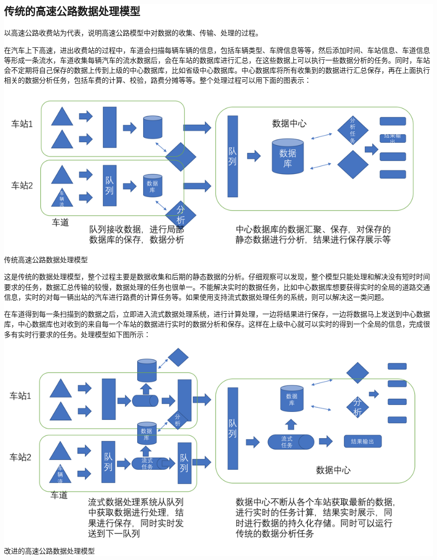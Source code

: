 ## 传统的高速公路数据处理模型

以高速公路收费站为代表，说明高速公路模型中对数据的收集、传输、处理的过程。

在汽车上下高速，进出收费站的过程中，车道会扫描每辆车辆的信息，包括车辆类型、车牌信息等等，然后添加时间、车站信息、车道信息等形成一条流水，车道收集每辆汽车的流水数据后，会在车站的数据库进行汇总，在这些数据上可以执行一些数据分析的任务。同时，车站会不定期将自己保存的数据上传到上级的中心数据库，比如省级中心数据库。中心数据库将所有收集到的数据进行汇总保存，再在上面执行相关的数据分析任务，包括车费的计算、校验，路费分摊等等。整个处理过程可以用下面的图表示：

![传统高速公路数据处理模型](/images/tolling/batchfreeway.png)
传统高速公路数据处理模型

这是传统的数据处理模型，整个过程主要是数据收集和后期的静态数据的分析。仔细观察可以发现，整个模型只能处理和解决没有短时时间要求的任务，数据汇总传输的较慢，数据处理的任务也很单一。不能解决实时的数据任务，比如中心数据库想要获得实时的全局的道路交通信息，实时的对每一辆出站的汽车进行路费的计算任务等。如果使用支持流式数据处理任务的系统，则可以解决这一类问题。

在车道得到每一条扫描到的数据之后，立即进入流式数据处理系统，进行计算处理，一边将结果进行保存，一边将数据马上发送到中心数据库，中心数据库也对收到的来自每一个车站的数据进行实时的数据分析和保存。这样在上级中心就可以实时的得到一个全局的信息，完成很多有实时行要求的任务。处理模型如下图所示：

![改进的高速公路数据处理模型](/images/tolling/streamfreeway.png)
改进的高速公路数据处理模型
